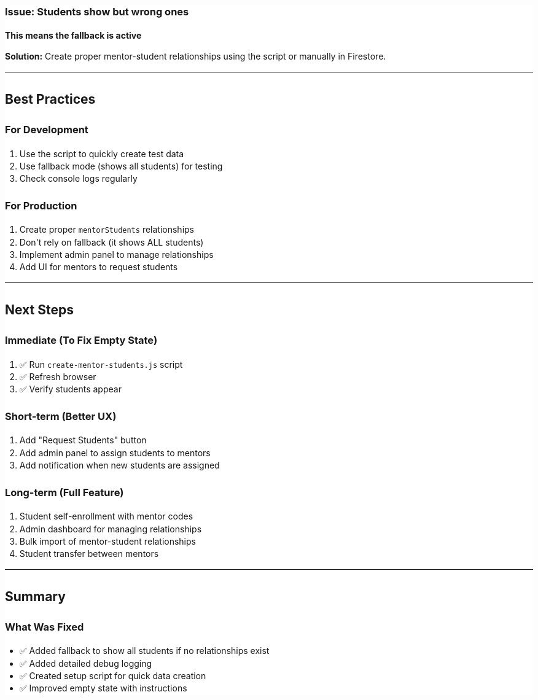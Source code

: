 ### Issue: Students show but wrong ones

**This means the fallback is active**

**Solution:** Create proper mentor-student relationships using the script or manually in Firestore.

---

## Best Practices

### For Development
1. Use the script to quickly create test data
2. Use fallback mode (shows all students) for testing
3. Check console logs regularly

### For Production
1. Create proper `mentorStudents` relationships
2. Don't rely on fallback (it shows ALL students)
3. Implement admin panel to manage relationships
4. Add UI for mentors to request students

---

## Next Steps

### Immediate (To Fix Empty State)
1. ✅ Run `create-mentor-students.js` script
2. ✅ Refresh browser
3. ✅ Verify students appear

### Short-term (Better UX)
1. Add "Request Students" button
2. Add admin panel to assign students to mentors
3. Add notification when new students are assigned

### Long-term (Full Feature)
1. Student self-enrollment with mentor codes
2. Admin dashboard for managing relationships
3. Bulk import of mentor-student relationships
4. Student transfer between mentors

---

## Summary

### What Was Fixed
- ✅ Added fallback to show all students if no relationships exist
- ✅ Added detailed debug logging
- ✅ Created setup script for quick data creation
- ✅ Improved empty state with instructions

